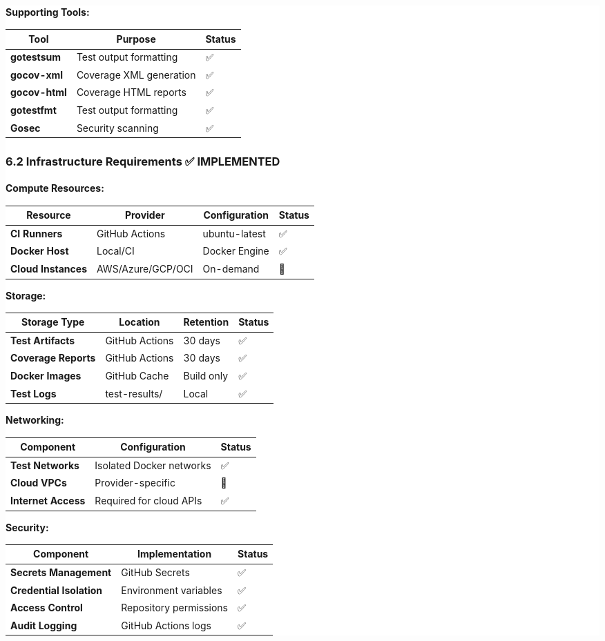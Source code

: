 **Supporting Tools:**

| Tool | Purpose | Status |
|------|---------|--------|
| **gotestsum** | Test output formatting | ✅ |
| **gocov-xml** | Coverage XML generation | ✅ |
| **gocov-html** | Coverage HTML reports | ✅ |
| **gotestfmt** | Test output formatting | ✅ |
| **Gosec** | Security scanning | ✅ |

### 6.2 Infrastructure Requirements ✅ IMPLEMENTED

**Compute Resources:**

| Resource | Provider | Configuration | Status |
|----------|----------|---------------|--------|
| **CI Runners** | GitHub Actions | ubuntu-latest | ✅ |
| **Docker Host** | Local/CI | Docker Engine | ✅ |
| **Cloud Instances** | AWS/Azure/GCP/OCI | On-demand | 🔄 |

**Storage:**

| Storage Type | Location | Retention | Status |
|--------------|----------|-----------|--------|
| **Test Artifacts** | GitHub Actions | 30 days | ✅ |
| **Coverage Reports** | GitHub Actions | 30 days | ✅ |
| **Docker Images** | GitHub Cache | Build only | ✅ |
| **Test Logs** | test-results/ | Local | ✅ |

**Networking:**

| Component | Configuration | Status |
|-----------|---------------|--------|
| **Test Networks** | Isolated Docker networks | ✅ |
| **Cloud VPCs** | Provider-specific | 🔄 |
| **Internet Access** | Required for cloud APIs | ✅ |

**Security:**

| Component | Implementation | Status |
|-----------|----------------|--------|
| **Secrets Management** | GitHub Secrets | ✅ |
| **Credential Isolation** | Environment variables | ✅ |
| **Access Control** | Repository permissions | ✅ |
| **Audit Logging** | GitHub Actions logs | ✅ |
